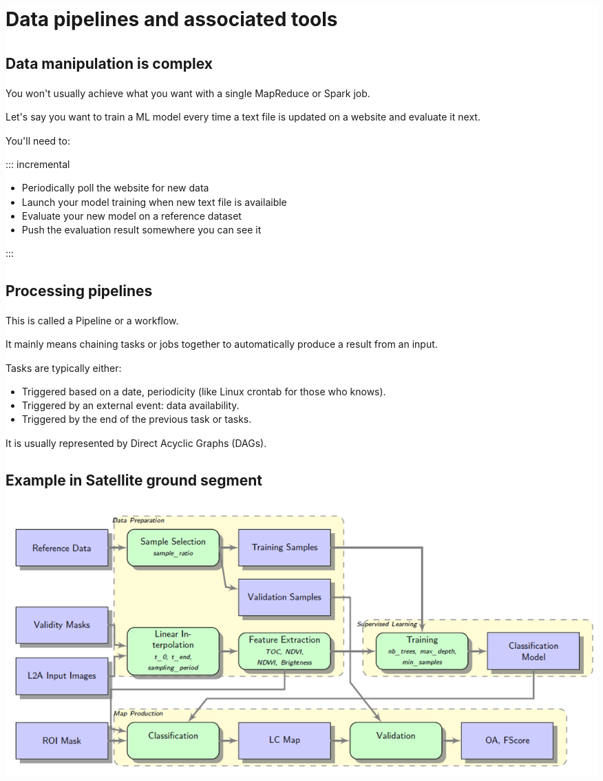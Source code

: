 # Data pipelines and associated tools

## Data manipulation is complex

You won't usually achieve what you want with a single MapReduce or Spark job.

Let's say you want to train a ML model every time a text file is updated on a website and evaluate it next.

You'll need to:

::: incremental

- Periodically poll the website for new data
- Launch your model training when new text file is availaible
- Evaluate your new model on a reference dataset
- Push the evaluation result somewhere you can see it

:::

## Processing pipelines

This is called a Pipeline or a workflow.

It mainly means chaining tasks or jobs together to automatically produce a result from an input.

Tasks are typically either:

- Triggered based on a date, periodicity (like Linux crontab for those who knows).
- Triggered by an external event: data availability.
- Triggered by the end of the previous task or tasks.

It is usually represented by Direct Acyclic Graphs (DAGs).

## Example in Satellite ground segment

![Iota2 Pipeline](images/Iota2Pipeline.png)

